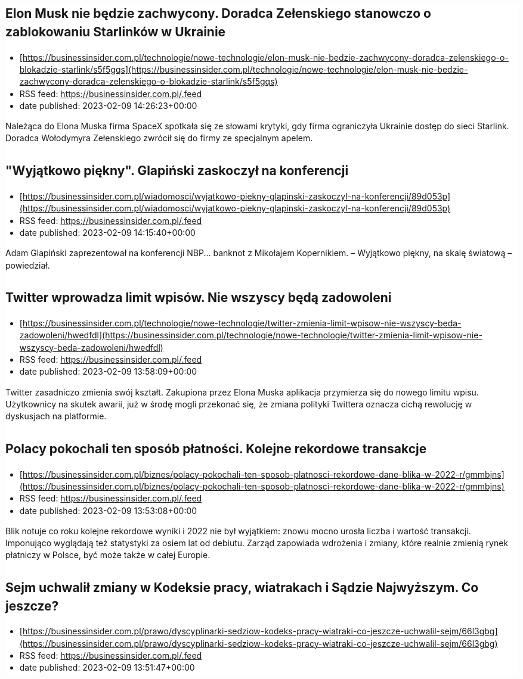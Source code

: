 ## Elon Musk nie będzie zachwycony. Doradca Zełenskiego stanowczo o zablokowaniu Starlinków w Ukrainie
 - [https://businessinsider.com.pl/technologie/nowe-technologie/elon-musk-nie-bedzie-zachwycony-doradca-zelenskiego-o-blokadzie-starlink/s5f5gqs](https://businessinsider.com.pl/technologie/nowe-technologie/elon-musk-nie-bedzie-zachwycony-doradca-zelenskiego-o-blokadzie-starlink/s5f5gqs)
 - RSS feed: https://businessinsider.com.pl/.feed
 - date published: 2023-02-09 14:26:23+00:00

Należąca do Elona Muska firma SpaceX spotkała się ze słowami krytyki, gdy firma ograniczyła Ukrainie dostęp do sieci Starlink. Doradca Wołodymyra Zełenskiego zwrócił się do firmy ze specjalnym apelem.

## "Wyjątkowo piękny". Glapiński zaskoczył na konferencji
 - [https://businessinsider.com.pl/wiadomosci/wyjatkowo-piekny-glapinski-zaskoczyl-na-konferencji/89d053p](https://businessinsider.com.pl/wiadomosci/wyjatkowo-piekny-glapinski-zaskoczyl-na-konferencji/89d053p)
 - RSS feed: https://businessinsider.com.pl/.feed
 - date published: 2023-02-09 14:15:40+00:00

Adam Glapiński zaprezentował na konferencji NBP... banknot z Mikołajem Kopernikiem. – Wyjątkowo piękny, na skalę światową – powiedział.

## Twitter wprowadza limit wpisów. Nie wszyscy będą zadowoleni
 - [https://businessinsider.com.pl/technologie/nowe-technologie/twitter-zmienia-limit-wpisow-nie-wszyscy-beda-zadowoleni/hwedfdl](https://businessinsider.com.pl/technologie/nowe-technologie/twitter-zmienia-limit-wpisow-nie-wszyscy-beda-zadowoleni/hwedfdl)
 - RSS feed: https://businessinsider.com.pl/.feed
 - date published: 2023-02-09 13:58:09+00:00

Twitter zasadniczo zmienia swój kształt. Zakupiona przez Elona Muska aplikacja przymierza się do nowego limitu wpisu. Użytkownicy na skutek awarii, już w środę mogli przekonać się, że zmiana polityki Twittera oznacza cichą rewolucję w dyskusjach na platformie.

## Polacy pokochali ten sposób płatności. Kolejne rekordowe transakcje
 - [https://businessinsider.com.pl/biznes/polacy-pokochali-ten-sposob-platnosci-rekordowe-dane-blika-w-2022-r/gmmbjns](https://businessinsider.com.pl/biznes/polacy-pokochali-ten-sposob-platnosci-rekordowe-dane-blika-w-2022-r/gmmbjns)
 - RSS feed: https://businessinsider.com.pl/.feed
 - date published: 2023-02-09 13:53:08+00:00

Blik notuje co roku kolejne rekordowe wyniki i 2022 nie był wyjątkiem: znowu mocno urosła liczba i wartość transakcji. Imponująco wyglądają też statystyki za osiem lat od debiutu. Zarząd zapowiada wdrożenia i zmiany, które realnie zmienią rynek płatniczy w Polsce, być może także w całej Europie.

## Sejm uchwalił zmiany w Kodeksie pracy, wiatrakach i Sądzie Najwyższym. Co jeszcze?
 - [https://businessinsider.com.pl/prawo/dyscyplinarki-sedziow-kodeks-pracy-wiatraki-co-jeszcze-uchwalil-sejm/66l3gbg](https://businessinsider.com.pl/prawo/dyscyplinarki-sedziow-kodeks-pracy-wiatraki-co-jeszcze-uchwalil-sejm/66l3gbg)
 - RSS feed: https://businessinsider.com.pl/.feed
 - date published: 2023-02-09 13:51:47+00:00
